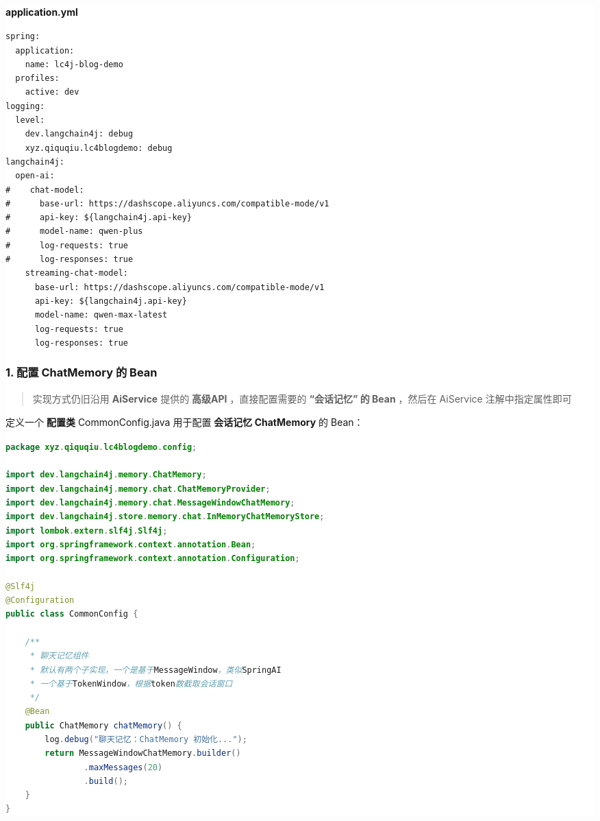 **application.yml** 

```XML
spring:
  application:
    name: lc4j-blog-demo
  profiles:
    active: dev
logging:
  level:
    dev.langchain4j: debug
    xyz.qiquqiu.lc4blogdemo: debug
langchain4j:
  open-ai:
#    chat-model:
#      base-url: https://dashscope.aliyuncs.com/compatible-mode/v1
#      api-key: ${langchain4j.api-key}
#      model-name: qwen-plus
#      log-requests: true
#      log-responses: true
    streaming-chat-model:
      base-url: https://dashscope.aliyuncs.com/compatible-mode/v1
      api-key: ${langchain4j.api-key}
      model-name: qwen-max-latest
      log-requests: true
      log-responses: true
```

### 1. 配置 ChatMemory 的 Bean

> 实现方式仍旧沿用 **AiService** 提供的 **高级API** ，直接配置需要的 **“会话记忆” 的 Bean** ，然后在 AiService 注解中指定属性即可

定义一个 **配置类** CommonConfig.java 用于配置 **会话记忆 ChatMemory** 的 Bean：

```java
package xyz.qiquqiu.lc4blogdemo.config;
 
import dev.langchain4j.memory.ChatMemory;
import dev.langchain4j.memory.chat.ChatMemoryProvider;
import dev.langchain4j.memory.chat.MessageWindowChatMemory;
import dev.langchain4j.store.memory.chat.InMemoryChatMemoryStore;
import lombok.extern.slf4j.Slf4j;
import org.springframework.context.annotation.Bean;
import org.springframework.context.annotation.Configuration;
 
@Slf4j
@Configuration
public class CommonConfig {
 
    /**
     * 聊天记忆组件
     * 默认有两个子实现，一个是基于MessageWindow，类似SpringAI
     * 一个基于TokenWindow，根据token数截取会话窗口
     */
    @Bean
    public ChatMemory chatMemory() {
        log.debug("聊天记忆：ChatMemory 初始化...");
        return MessageWindowChatMemory.builder()
                .maxMessages(20)
                .build();
    }
}
```
